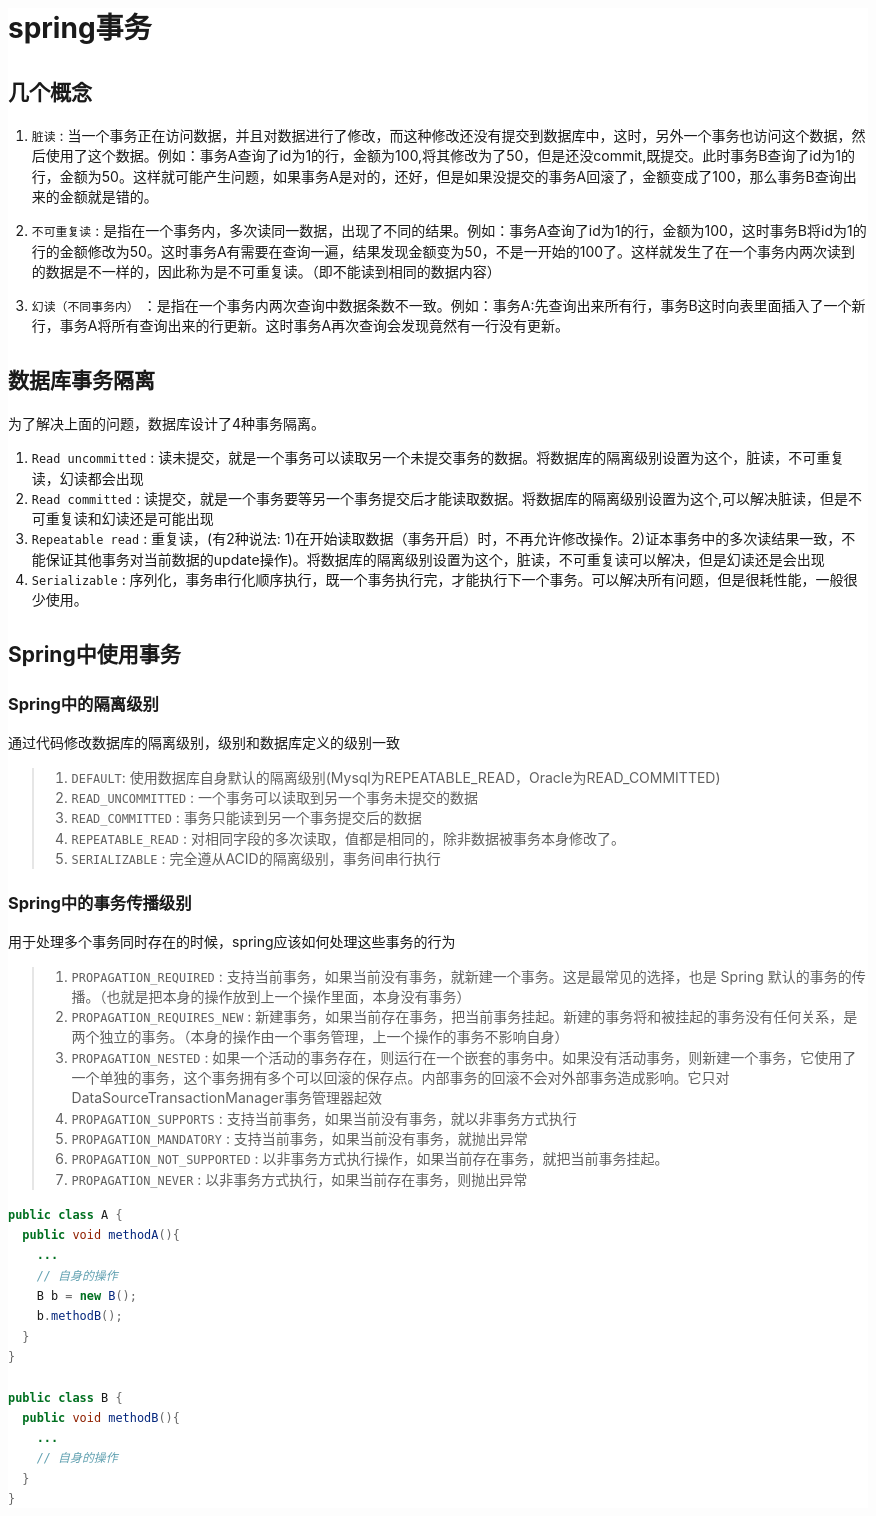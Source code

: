 # spring事务

## 几个概念
1. `脏读` : 当一个事务正在访问数据，并且对数据进行了修改，而这种修改还没有提交到数据库中，这时，另外一个事务也访问这个数据，然后使用了这个数据。例如：事务A查询了id为1的行，金额为100,将其修改为了50，但是还没commit,既提交。此时事务B查询了id为1的行，金额为50。这样就可能产生问题，如果事务A是对的，还好，但是如果没提交的事务A回滚了，金额变成了100，那么事务B查询出来的金额就是错的。


2. `不可重复读` : 是指在一个事务内，多次读同一数据，出现了不同的结果。例如：事务A查询了id为1的行，金额为100，这时事务B将id为1的行的金额修改为50。这时事务A有需要在查询一遍，结果发现金额变为50，不是一开始的100了。这样就发生了在一个事务内两次读到的数据是不一样的，因此称为是不可重复读。（即不能读到相同的数据内容）

3. `幻读（不同事务内）` ：是指在一个事务内两次查询中数据条数不一致。例如：事务A:先查询出来所有行，事务B这时向表里面插入了一个新行，事务A将所有查询出来的行更新。这时事务A再次查询会发现竟然有一行没有更新。

## 数据库事务隔离
为了解决上面的问题，数据库设计了4种事务隔离。
1. `Read uncommitted` : 读未提交，就是一个事务可以读取另一个未提交事务的数据。将数据库的隔离级别设置为这个，脏读，不可重复读，幻读都会出现
2. `Read committed` : 读提交，就是一个事务要等另一个事务提交后才能读取数据。将数据库的隔离级别设置为这个,可以解决脏读，但是不可重复读和幻读还是可能出现
3. `Repeatable read` : 重复读，(有2种说法: 1)在开始读取数据（事务开启）时，不再允许修改操作。2)证本事务中的多次读结果一致，不能保证其他事务对当前数据的update操作)。将数据库的隔离级别设置为这个，脏读，不可重复读可以解决，但是幻读还是会出现
4. `Serializable` : 序列化，事务串行化顺序执行，既一个事务执行完，才能执行下一个事务。可以解决所有问题，但是很耗性能，一般很少使用。

## Spring中使用事务

### Spring中的隔离级别
通过代码修改数据库的隔离级别，级别和数据库定义的级别一致
> 1. `DEFAULT`: 使用数据库自身默认的隔离级别(Mysql为REPEATABLE_READ，Oracle为READ_COMMITTED)
> 2. `READ_UNCOMMITTED` : 一个事务可以读取到另一个事务未提交的数据
> 3. `READ_COMMITTED` : 事务只能读到另一个事务提交后的数据
> 4. `REPEATABLE_READ` : 对相同字段的多次读取，值都是相同的，除非数据被事务本身修改了。
> 5. `SERIALIZABLE` : 完全遵从ACID的隔离级别，事务间串行执行

### Spring中的事务传播级别
用于处理多个事务同时存在的时候，spring应该如何处理这些事务的行为
> 1. `PROPAGATION_REQUIRED` : 支持当前事务，如果当前没有事务，就新建一个事务。这是最常见的选择，也是 Spring 默认的事务的传播。（也就是把本身的操作放到上一个操作里面，本身没有事务）
> 2. `PROPAGATION_REQUIRES_NEW` : 新建事务，如果当前存在事务，把当前事务挂起。新建的事务将和被挂起的事务没有任何关系，是两个独立的事务。（本身的操作由一个事务管理，上一个操作的事务不影响自身）
> 3. `PROPAGATION_NESTED` : 如果一个活动的事务存在，则运行在一个嵌套的事务中。如果没有活动事务，则新建一个事务，它使用了一个单独的事务，这个事务拥有多个可以回滚的保存点。内部事务的回滚不会对外部事务造成影响。它只对DataSourceTransactionManager事务管理器起效
> 4. `PROPAGATION_SUPPORTS` : 支持当前事务，如果当前没有事务，就以非事务方式执行
> 5. `PROPAGATION_MANDATORY` : 支持当前事务，如果当前没有事务，就抛出异常
> 6. `PROPAGATION_NOT_SUPPORTED` : 以非事务方式执行操作，如果当前存在事务，就把当前事务挂起。
> 7. `PROPAGATION_NEVER` : 以非事务方式执行，如果当前存在事务，则抛出异常

```java
public class A {
  public void methodA(){
    ...
    // 自身的操作
    B b = new B();
    b.methodB();
  }
}

public class B {
  public void methodB(){
    ...
    // 自身的操作
  }
}
```